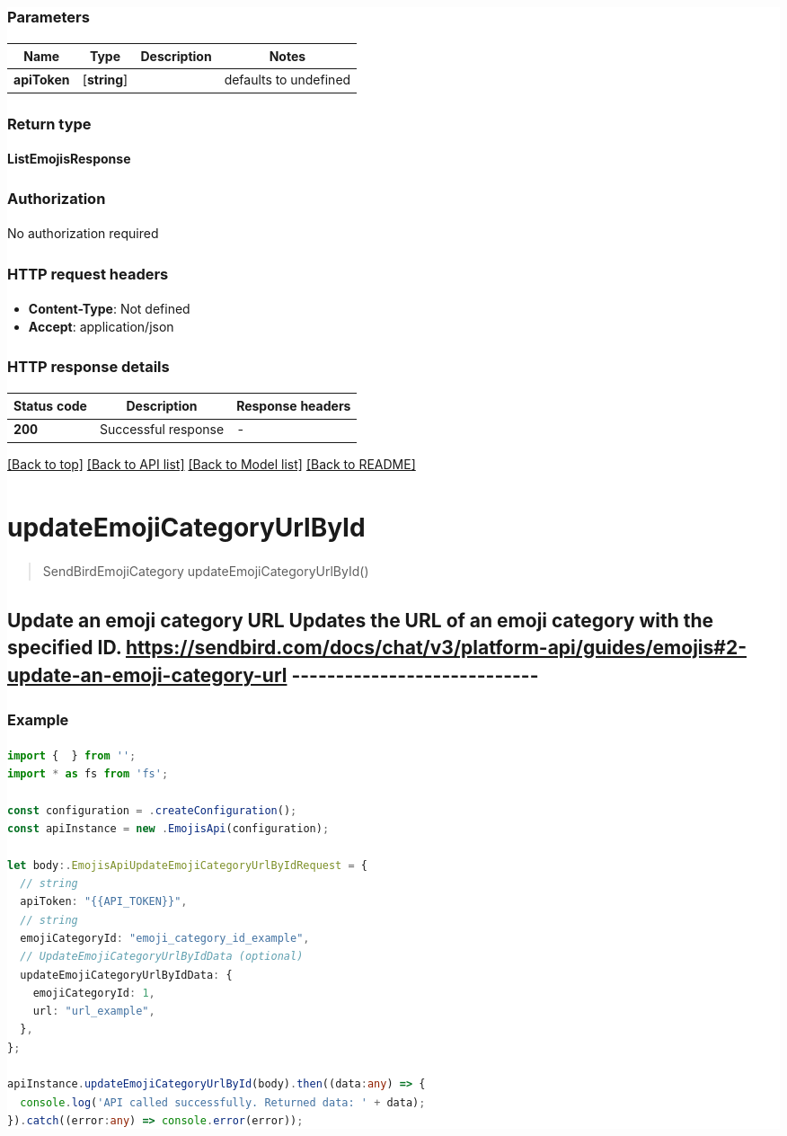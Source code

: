 
### Parameters

Name | Type | Description  | Notes
------------- | ------------- | ------------- | -------------
 **apiToken** | [**string**] |  | defaults to undefined


### Return type

**ListEmojisResponse**

### Authorization

No authorization required

### HTTP request headers

 - **Content-Type**: Not defined
 - **Accept**: application/json


### HTTP response details
| Status code | Description | Response headers |
|-------------|-------------|------------------|
**200** | Successful response |  -  |

[[Back to top]](#) [[Back to API list]](README.md#documentation-for-api-endpoints) [[Back to Model list]](README.md#documentation-for-models) [[Back to README]](README.md)

# **updateEmojiCategoryUrlById**
> SendBirdEmojiCategory updateEmojiCategoryUrlById()

## Update an emoji category URL  Updates the URL of an emoji category with the specified ID.  https://sendbird.com/docs/chat/v3/platform-api/guides/emojis#2-update-an-emoji-category-url ----------------------------

### Example


```typescript
import {  } from '';
import * as fs from 'fs';

const configuration = .createConfiguration();
const apiInstance = new .EmojisApi(configuration);

let body:.EmojisApiUpdateEmojiCategoryUrlByIdRequest = {
  // string
  apiToken: "{{API_TOKEN}}",
  // string
  emojiCategoryId: "emoji_category_id_example",
  // UpdateEmojiCategoryUrlByIdData (optional)
  updateEmojiCategoryUrlByIdData: {
    emojiCategoryId: 1,
    url: "url_example",
  },
};

apiInstance.updateEmojiCategoryUrlById(body).then((data:any) => {
  console.log('API called successfully. Returned data: ' + data);
}).catch((error:any) => console.error(error));
```
